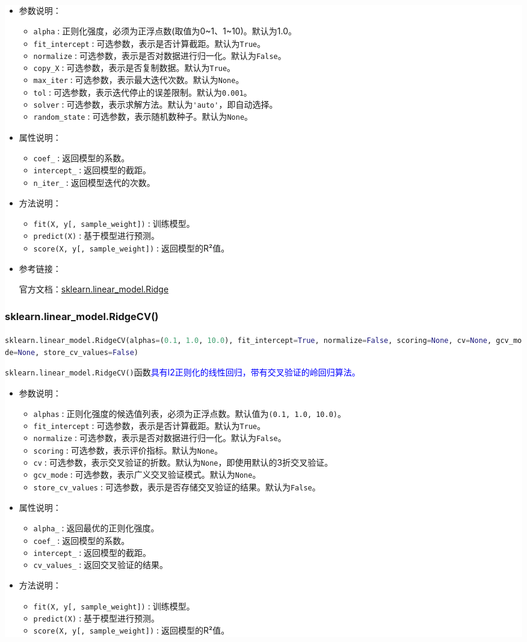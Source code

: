 - 参数说明：

    - `alpha` : 正则化强度，必须为正浮点数(取值为0\~1、1\~10)。默认为1.0。
    - `fit_intercept` : 可选参数，表示是否计算截距。默认为`True`。
    - `normalize` : 可选参数，表示是否对数据进行归一化。默认为`False`。
    - `copy_X` : 可选参数，表示是否复制数据。默认为`True`。
    - `max_iter` : 可选参数，表示最大迭代次数。默认为`None`。
    - `tol` : 可选参数，表示迭代停止的误差限制。默认为`0.001`。
    - `solver` : 可选参数，表示求解方法。默认为`'auto'`，即自动选择。
    - `random_state` : 可选参数，表示随机数种子。默认为`None`。

- 属性说明：

    - `coef_` : 返回模型的系数。
    - `intercept_` : 返回模型的截距。
    - `n_iter_` : 返回模型迭代的次数。

- 方法说明：

    - `fit(X, y[, sample_weight])` : 训练模型。
    - `predict(X)` : 基于模型进行预测。
    - `score(X, y[, sample_weight])` : 返回模型的R²值。
    
- 参考链接：

    官方文档：[sklearn.linear_model.Ridge](https://scikit-learn.org/stable/modules/generated/sklearn.linear_model.Ridge.html)

### sklearn.linear_model.RidgeCV()

```python
sklearn.linear_model.RidgeCV(alphas=(0.1, 1.0, 10.0), fit_intercept=True, normalize=False, scoring=None, cv=None, gcv_mode=None, store_cv_values=False)
```

`sklearn.linear_model.RidgeCV()`函数<font color=blue>具有l2正则化的线性回归，带有交叉验证的岭回归算法。</font>

- 参数说明：

    - `alphas` : 正则化强度的候选值列表，必须为正浮点数。默认值为`(0.1, 1.0, 10.0)`。
    - `fit_intercept` : 可选参数，表示是否计算截距。默认为`True`。
    - `normalize` : 可选参数，表示是否对数据进行归一化。默认为`False`。
    - `scoring` : 可选参数，表示评价指标。默认为`None`。
    - `cv` : 可选参数，表示交叉验证的折数。默认为`None`，即使用默认的3折交叉验证。
    - `gcv_mode` : 可选参数，表示广义交叉验证模式。默认为`None`。
    - `store_cv_values` : 可选参数，表示是否存储交叉验证的结果。默认为`False`。

- 属性说明：

    - `alpha_` : 返回最优的正则化强度。
    - `coef_` : 返回模型的系数。
    - `intercept_` : 返回模型的截距。
    - `cv_values_` : 返回交叉验证的结果。

- 方法说明：

    - `fit(X, y[, sample_weight])` : 训练模型。
    - `predict(X)` : 基于模型进行预测。
    - `score(X, y[, sample_weight])` : 返回模型的R²值。
    